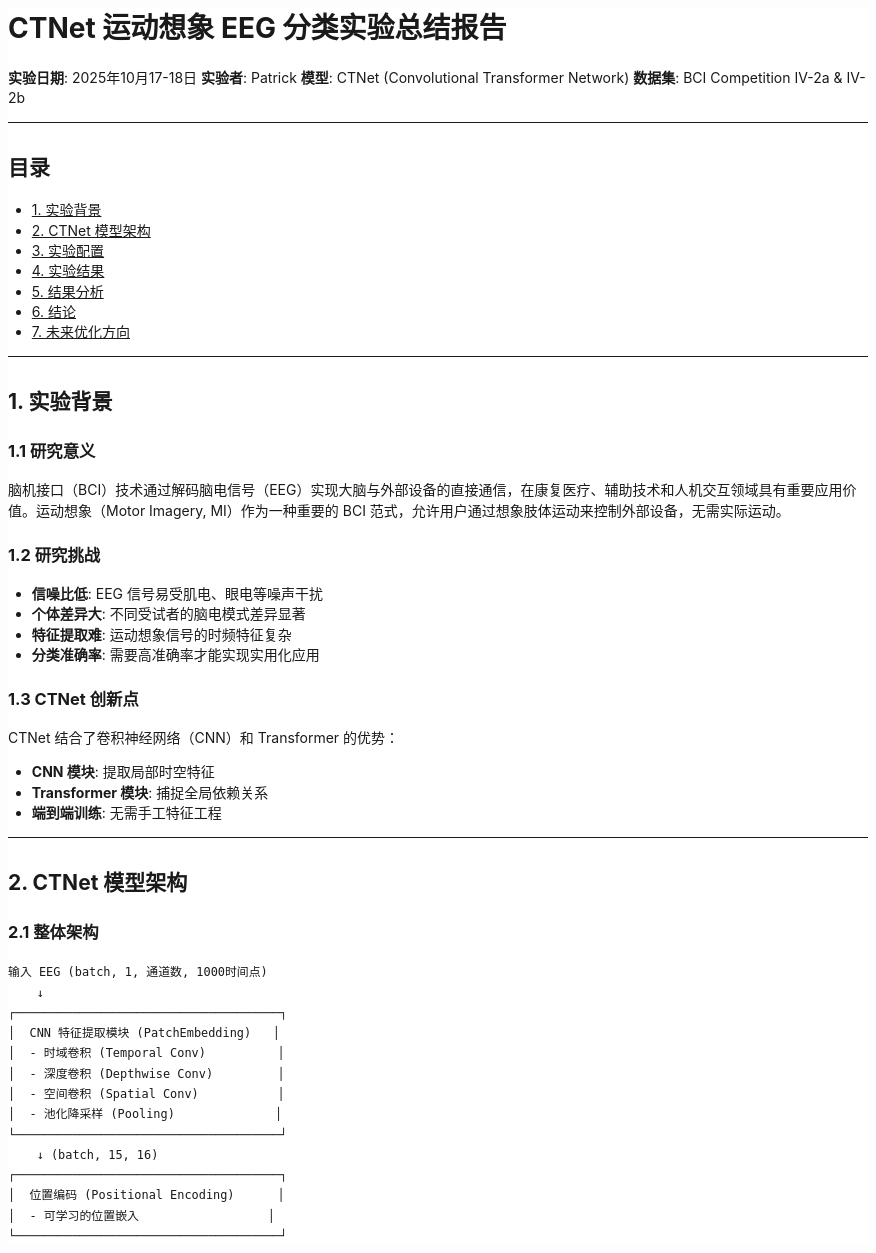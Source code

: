 # CTNet 运动想象 EEG 分类实验总结报告

**实验日期**: 2025年10月17-18日
**实验者**: Patrick
**模型**: CTNet (Convolutional Transformer Network)
**数据集**: BCI Competition IV-2a & IV-2b

---

## 目录
- [1. 实验背景](#1-实验背景)
- [2. CTNet 模型架构](#2-ctnet-模型架构)
- [3. 实验配置](#3-实验配置)
- [4. 实验结果](#4-实验结果)
- [5. 结果分析](#5-结果分析)
- [6. 结论](#6-结论)
- [7. 未来优化方向](#7-未来优化方向)

---

## 1. 实验背景

### 1.1 研究意义

脑机接口（BCI）技术通过解码脑电信号（EEG）实现大脑与外部设备的直接通信，在康复医疗、辅助技术和人机交互领域具有重要应用价值。运动想象（Motor Imagery, MI）作为一种重要的 BCI 范式，允许用户通过想象肢体运动来控制外部设备，无需实际运动。

### 1.2 研究挑战

- **信噪比低**: EEG 信号易受肌电、眼电等噪声干扰
- **个体差异大**: 不同受试者的脑电模式差异显著
- **特征提取难**: 运动想象信号的时频特征复杂
- **分类准确率**: 需要高准确率才能实现实用化应用

### 1.3 CTNet 创新点

CTNet 结合了卷积神经网络（CNN）和 Transformer 的优势：
- **CNN 模块**: 提取局部时空特征
- **Transformer 模块**: 捕捉全局依赖关系
- **端到端训练**: 无需手工特征工程

---

## 2. CTNet 模型架构

### 2.1 整体架构

```
输入 EEG (batch, 1, 通道数, 1000时间点)
    ↓
┌─────────────────────────────────────┐
│  CNN 特征提取模块 (PatchEmbedding)   │
│  - 时域卷积 (Temporal Conv)          │
│  - 深度卷积 (Depthwise Conv)         │
│  - 空间卷积 (Spatial Conv)           │
│  - 池化降采样 (Pooling)              │
└─────────────────────────────────────┘
    ↓ (batch, 15, 16)
┌─────────────────────────────────────┐
│  位置编码 (Positional Encoding)      │
│  - 可学习的位置嵌入                  │
└─────────────────────────────────────┘
```